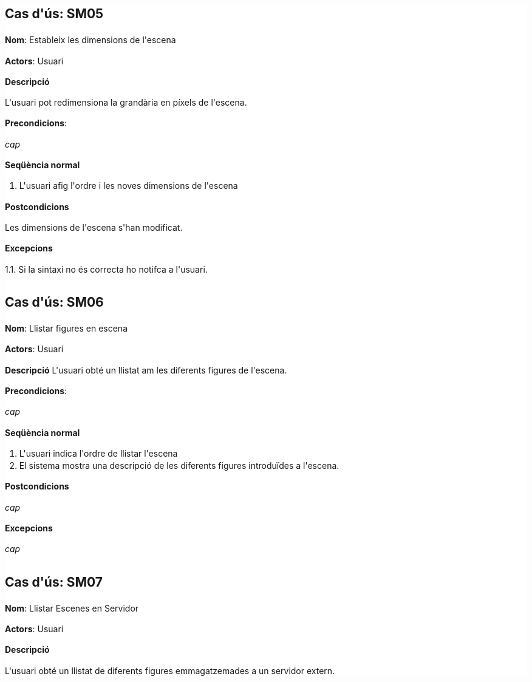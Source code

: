 ## Cas d'ús: SM05

**Nom**: Estableix les dimensions de l'escena

**Actors**: Usuari

**Descripció**

L'usuari pot redimensiona la grandària en píxels de l'escena.

**Precondicions**:

*cap*

**Seqüència normal**

1. L'usuari afig l'ordre i les noves dimensions de l'escena

**Postcondicions**

Les dimensions de l'escena s'han modificat.

**Excepcions**

1.1. Si la sintaxi no és correcta ho notifca a l'usuari.

## Cas d'ús: SM06

**Nom**: Llistar figures en escena

**Actors**: Usuari

**Descripció**
L'usuari obté un llistat am les diferents figures de l'escena.

**Precondicions**:

*cap*

**Seqüència normal**

1. L'usuari indica l'ordre de llistar l'escena
2. El sistema mostra una descripció de les diferents figures introduïdes a l'escena.

**Postcondicions**

*cap*

**Excepcions**

*cap*

## Cas d'ús: SM07

**Nom**: Llistar Escenes en Servidor

**Actors**: Usuari

**Descripció**

L'usuari obté un llistat de diferents figures emmagatzemades a un servidor extern.
